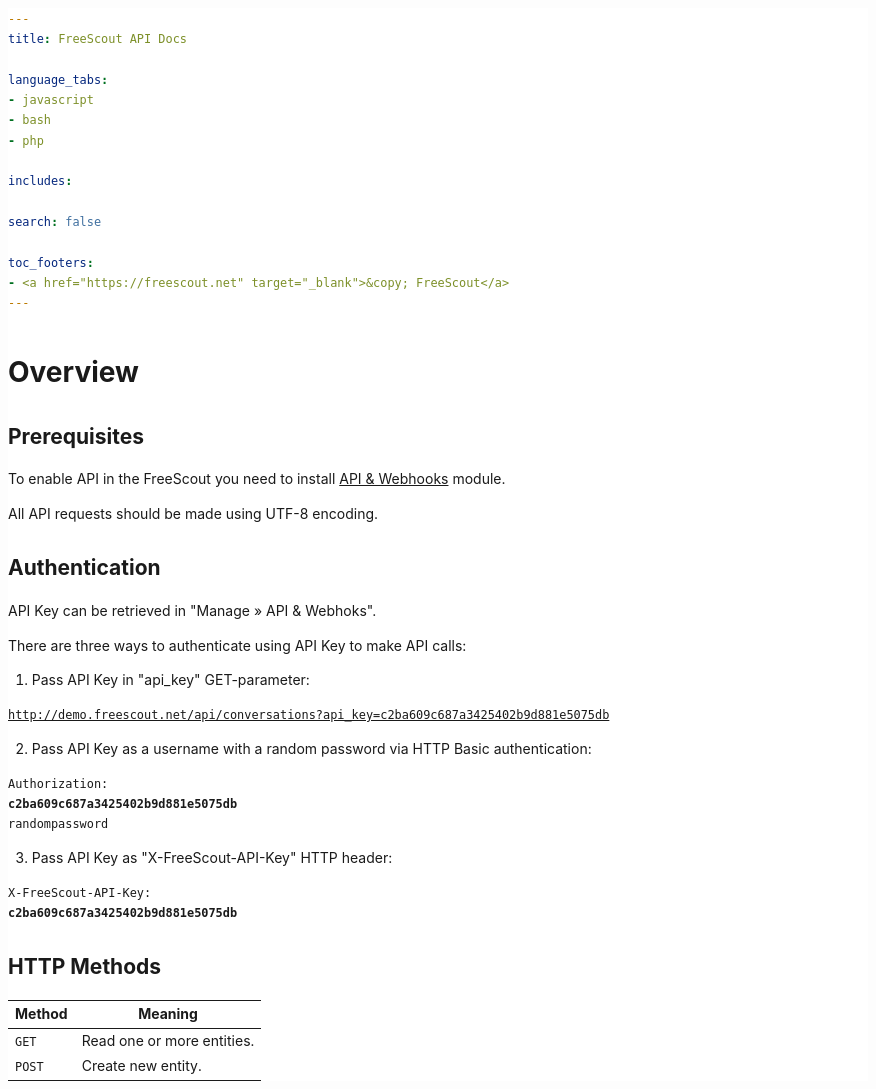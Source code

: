 ```yaml
---
title: FreeScout API Docs

language_tabs:
- javascript
- bash
- php

includes:

search: false

toc_footers:
- <a href="https://freescout.net" target="_blank">&copy; FreeScout</a>
---
```


# Overview

## Prerequisites

To enable API in the FreeScout you need to install <a href="https://freescout.net/module/api-webhooks/" target="_blank">API &amp; Webhooks</a> module.

All API requests should be made using UTF-8 encoding.

## Authentication

API Key can be retrieved in "Manage » API &amp; Webhoks".

There are three ways to authenticate using API Key to make API calls:

1) Pass API Key in "api_key" GET-parameter:

<code>http://demo.freescout.net/api/conversations?api_key=c2ba609c687a3425402b9d881e5075db</code>

2) Pass API Key as a username with a random password via HTTP Basic authentication:

<code>Authorization: <strong>c2ba609c687a3425402b9d881e5075db</strong> randompassword</code>

3) Pass API Key as "X-FreeScout-API-Key" HTTP header:

<code>X-FreeScout-API-Key: <strong>c2ba609c687a3425402b9d881e5075db</strong></code>

## HTTP Methods

<table>
  <thead>
    <tr>
      <th>Method</th>
      <th>Meaning</th>
    </tr>
  </thead>
  <tbody>
    <tr>
      <td><code>GET</code></td>
      <td>Read one or more entities.</td>
    </tr>
    <tr>
      <td><code>POST</code></td>
      <td>Create new entity.</td>
    </tr>

